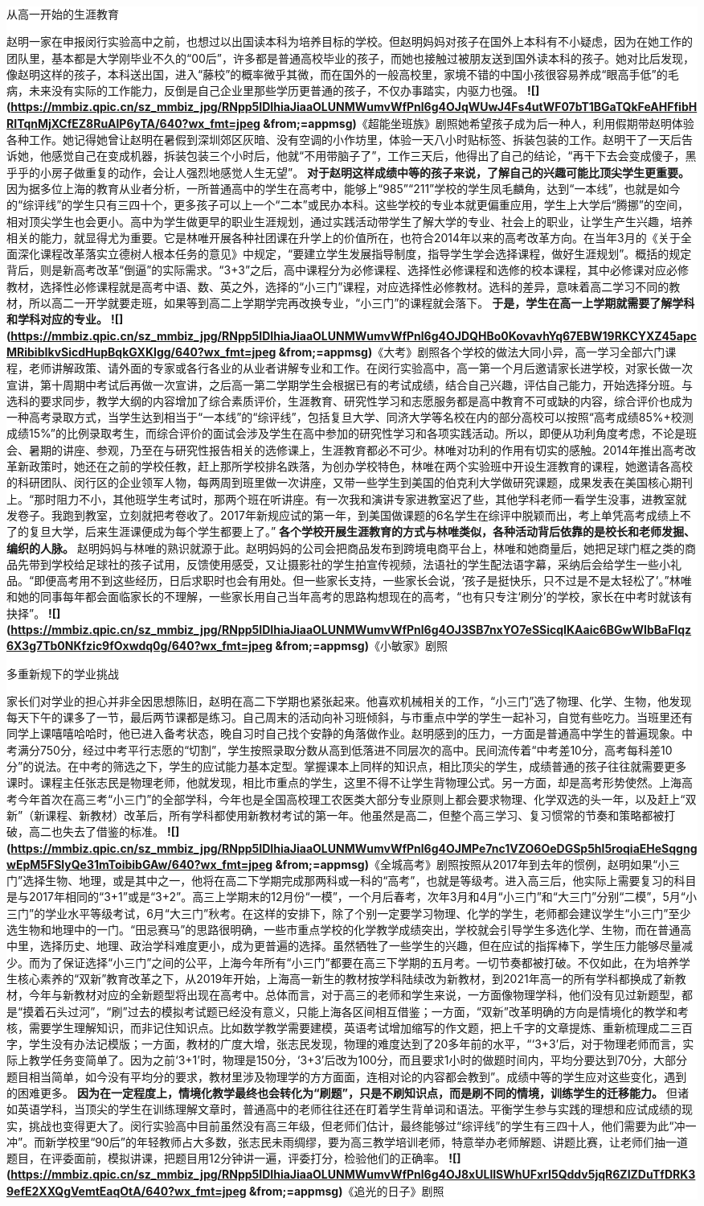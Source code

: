 从高一开始的生涯教育

赵明一家在申报闵行实验高中之前，也想过以出国读本科为培养目标的学校。但赵明妈妈对孩子在国外上本科有不小疑虑，因为在她工作的团队里，基本都是大学刚毕业不久的“00后”，许多都是普通高校毕业的孩子，而她也接触过被朋友送到国外读本科的孩子。她对比后发现，像赵明这样的孩子，本科送出国，进入“藤校”的概率微乎其微，而在国外的一般高校里，家境不错的中国小孩很容易养成“眼高手低”的毛病，未来没有实际的工作能力，反倒是自己企业里那些学历更普通的孩子，不仅办事踏实，内驱力也强。
**![](https://mmbiz.qpic.cn/sz_mmbiz_jpg/RNpp5IDIhiaJiaaOLUNMWumvWfPnl6g4OJqWUwJ4Fs4utWF07bT1BGaTQkFeAHFfibHRITqnMjXCfEZ8RuAlP6yTA/640?wx_fmt=jpeg
&from;=appmsg)**《超能坐班族》剧照她希望孩子成为后一种人，利用假期带赵明体验各种工作。她记得她曾让赵明在暑假到深圳郊区灰暗、没有空调的小作坊里，体验一天八小时贴标签、拆装包装的工作。赵明干了一天后告诉她，他感觉自己在变成机器，拆装包装三个小时后，他就“不用带脑子了”，工作三天后，他得出了自己的结论，“再干下去会变成傻子，黑乎乎的小房子做重复的动作，会让人强烈地感觉人生无望”。
**对于赵明这样成绩中等的孩子来说，了解自己的兴趣可能比顶尖学生更重要。**
因为据多位上海的教育从业者分析，一所普通高中的学生在高考中，能够上“985”“211”学校的学生凤毛麟角，达到“一本线”，也就是如今的“综评线”的学生只有三四十个，更多孩子可以上一个“二本”或民办本科。这些学校的专业本就更偏重应用，学生上大学后“腾挪”的空间，相对顶尖学生也会更小。高中为学生做更早的职业生涯规划，通过实践活动带学生了解大学的专业、社会上的职业，让学生产生兴趣，培养相关的能力，就显得尤为重要。它是林唯开展各种社团课在升学上的价值所在，也符合2014年以来的高考改革方向。在当年3月的《关于全面深化课程改革落实立德树人根本任务的意见》中规定，“要建立学生发展指导制度，指导学生学会选择课程，做好生涯规划”。概括的规定背后，则是新高考改革“倒逼”的实际需求。“3+3”之后，高中课程分为必修课程、选择性必修课程和选修的校本课程，其中必修课对应必修教材，选择性必修课程就是高考中语、数、英之外，选择的“小三门”课程，对应选择性必修教材。选科的差异，意味着高二学习不同的教材，所以高二一开学就要走班，如果等到高二上学期学完再改换专业，“小三门”的课程就会落下。
**于是，学生在高一上学期就需要了解学科和学科对应的专业。**
**![](https://mmbiz.qpic.cn/sz_mmbiz_jpg/RNpp5IDIhiaJiaaOLUNMWumvWfPnl6g4OJDQHBo0KovavhYq67EBW19RKCYXZ45apcMRibibIkvSicdHupBqkGXKIgg/640?wx_fmt=jpeg
&from;=appmsg)**《大考》剧照各个学校的做法大同小异，高一学习全部六门课程，老师讲解政策、请外面的专家或各行各业的从业者讲解专业和工作。在闵行实验高中，高一第一个月后邀请家长进学校，对家长做一次宣讲，第十周期中考试后再做一次宣讲，之后高一第二学期学生会根据已有的考试成绩，结合自己兴趣，评估自己能力，开始选择分班。与选科的要求同步，教学大纲的内容增加了综合素质评价，生涯教育、研究性学习和志愿服务都是高中教育不可或缺的内容，综合评价也成为一种高考录取方式，当学生达到相当于“一本线”的“综评线”，包括复旦大学、同济大学等名校在内的部分高校可以按照“高考成绩85%+校测成绩15%”的比例录取考生，而综合评价的面试会涉及学生在高中参加的研究性学习和各项实践活动。所以，即便从功利角度考虑，不论是班会、暑期的讲座、参观，乃至在与研究性报告相关的选修课上，生涯教育都必不可少。林唯对功利的作用有切实的感触。2014年推出高考改革新政策时，她还在之前的学校任教，赶上那所学校排名跌落，为创办学校特色，林唯在两个实验班中开设生涯教育的课程，她邀请各高校的科研团队、闵行区的企业领军人物，每两周到班里做一次讲座，又带一些学生到美国的伯克利大学做研究课题，成果发表在美国核心期刊上。“那时阻力不小，其他班学生考试时，那两个班在听讲座。有一次我和演讲专家进教室迟了些，其他学科老师一看学生没事，进教室就发卷子。我跑到教室，立刻就把考卷收了。2017年新规应试的第一年，到美国做课题的6名学生在综评中脱颖而出，考上单凭高考成绩上不了的复旦大学，后来生涯课便成为每个学生都要上了。”
**各个学校开展生涯教育的方式与林唯类似，各种活动背后依靠的是校长和老师发掘、编织的人脉。**
赵明妈妈与林唯的熟识就源于此。赵明妈妈的公司会把商品发布到跨境电商平台上，林唯和她商量后，她把足球门框之类的商品先带到学校给足球社的孩子试用，反馈使用感受，又让摄影社的学生拍宣传视频，法语社的学生配法语字幕，采纳后会给学生一些小礼品。“即便高考用不到这些经历，日后求职时也会有用处。但一些家长支持，一些家长会说，‘孩子是挺快乐，只不过是不是太轻松了’。”林唯和她的同事每年都会面临家长的不理解，一些家长用自己当年高考的思路构想现在的高考，“也有只专注‘刷分’的学校，家长在中考时就该有抉择”。
**![](https://mmbiz.qpic.cn/sz_mmbiz_jpg/RNpp5IDIhiaJiaaOLUNMWumvWfPnl6g4OJ3SB7nxYO7eSSicqIKAaic6BGwWIbBaFIqz6X3g7Tb0NKfzic9fOxwdq0g/640?wx_fmt=jpeg
&from;=appmsg)**《小敏家》剧照

多重新规下的学业挑战

家长们对学业的担心并非全因思想陈旧，赵明在高二下学期也紧张起来。他喜欢机械相关的工作，“小三门”选了物理、化学、生物，他发现每天下午的课多了一节，最后两节课都是练习。自己周末的活动向补习班倾斜，与市重点中学的学生一起补习，自觉有些吃力。当班里还有同学上课嘻嘻哈哈时，他已进入备考状态，晚自习时自己找个安静的角落做作业。赵明感到的压力，一方面是普通高中学生的普遍现象。中考满分750分，经过中考平行志愿的“切割”，学生按照录取分数从高到低落进不同层次的高中。民间流传着“中考差10分，高考每科差10分”的说法。在中考的筛选之下，学生的应试能力基本定型。掌握课本上同样的知识点，相比顶尖的学生，成绩普通的孩子往往就需要更多课时。课程主任张志民是物理老师，他就发现，相比市重点的学生，这里不得不让学生背物理公式。另一方面，却是高考形势使然。上海高考今年首次在高三考“小三门”的全部学科，今年也是全国高校理工农医类大部分专业原则上都会要求物理、化学双选的头一年，以及赶上“双新”（新课程、新教材）改革后，所有学科都使用新教材考试的第一年。他虽然是高二，但整个高三学习、复习惯常的节奏和策略都被打破，高二也失去了借鉴的标准。
**![](https://mmbiz.qpic.cn/sz_mmbiz_jpg/RNpp5IDIhiaJiaaOLUNMWumvWfPnl6g4OJMPe7nc1VZO6OeDGSp5hl5roqiaEHeSqgngwEpM5FSlyQe31mToibibGAw/640?wx_fmt=jpeg
&from;=appmsg)**《全城高考》剧照按照从2017年到去年的惯例，赵明如果“小三门”选择生物、地理，或是其中之一，他将在高二下学期完成那两科或一科的“高考”，也就是等级考。进入高三后，他实际上需要复习的科目是与2017年相同的“3+1”或是“3+2”。高三上学期末的12月份“一模”，一个月后春考，次年3月和4月“小三门”和“大三门”分别“二模”，5月“小三门”的学业水平等级考试，6月“大三门”秋考。在这样的安排下，除了个别一定要学习物理、化学的学生，老师都会建议学生“小三门”至少选生物和地理中的一门。“田忌赛马”的思路很明确，一些市重点学校的化学教学成绩突出，学校就会引导学生多选化学、生物，而在普通高中里，选择历史、地理、政治学科难度更小，成为更普遍的选择。虽然牺牲了一些学生的兴趣，但在应试的指挥棒下，学生压力能够尽量减少。而为了保证选择“小三门”之间的公平，上海今年所有“小三门”都要在高三下学期的五月考。一切节奏都被打破。不仅如此，在为培养学生核心素养的“双新”教育改革之下，从2019年开始，上海高一新生的教材按学科陆续改为新教材，到2021年高一的所有学科都换成了新教材，今年与新教材对应的全新题型将出现在高考中。总体而言，对于高三的老师和学生来说，一方面像物理学科，他们没有见过新题型，都是“摸着石头过河”，“刷”过去的模拟考试题已经没有意义，只能上海各区间相互借鉴；一方面，“双新”改革明确的方向是情境化的教学和考核，需要学生理解知识，而非记住知识点。比如数学教学需要建模，英语考试增加缩写的作文题，把上千字的文章提炼、重新梳理成二三百字，学生没有办法记模版；一方面，教材的广度大增，张志民发现，物理的难度达到了20多年前的水平，“‘3+3’后，对于物理老师而言，实际上教学任务变简单了。因为之前‘3+1’时，物理是150分，‘3+3’后改为100分，而且要求1小时的做题时间内，平均分要达到70分，大部分题目相当简单，如今没有平均分的要求，教材里涉及物理学的方方面面，连相对论的内容都会教到”。成绩中等的学生应对这些变化，遇到的困难更多。
**因为在一定程度上，情境化教学最终也会转化为“刷题”，只是不刷知识点，而是刷不同的情境，训练学生的迁移能力。**
但诸如英语学科，当顶尖的学生在训练理解文章时，普通高中的老师往往还在盯着学生背单词和语法。平衡学生参与实践的理想和应试成绩的现实，挑战也变得更大了。闵行实验高中目前虽然没有高三年级，但老师们估计，最终能够过“综评线”的学生有三四十人，他们需要为此“冲一冲”。而新学校里“90后”的年轻教师占大多数，张志民未雨绸缪，要为高三教学培训老师，特意举办老师解题、讲题比赛，让老师们抽一道题目，在评委面前，模拟讲课，把题目用12分钟讲一遍，评委打分，检验他们的正确率。
**![](https://mmbiz.qpic.cn/sz_mmbiz_jpg/RNpp5IDIhiaJiaaOLUNMWumvWfPnl6g4OJ8xULlISWhUFxrI5Qddv5jqR6ZIZDuTfDRK39efE2XXQgVemtEaqOtA/640?wx_fmt=jpeg
&from;=appmsg)**《追光的日子》剧照
